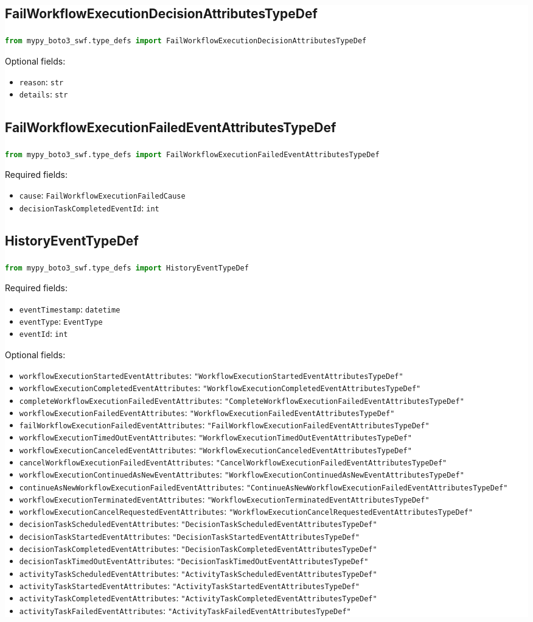 
## FailWorkflowExecutionDecisionAttributesTypeDef

```python
from mypy_boto3_swf.type_defs import FailWorkflowExecutionDecisionAttributesTypeDef
```




Optional fields:
- `reason`: `str`
- `details`: `str`


## FailWorkflowExecutionFailedEventAttributesTypeDef

```python
from mypy_boto3_swf.type_defs import FailWorkflowExecutionFailedEventAttributesTypeDef
```


Required fields:
- `cause`: `FailWorkflowExecutionFailedCause`
- `decisionTaskCompletedEventId`: `int`




## HistoryEventTypeDef

```python
from mypy_boto3_swf.type_defs import HistoryEventTypeDef
```


Required fields:
- `eventTimestamp`: `datetime`
- `eventType`: `EventType`
- `eventId`: `int`



Optional fields:
- `workflowExecutionStartedEventAttributes`: `"WorkflowExecutionStartedEventAttributesTypeDef"`
- `workflowExecutionCompletedEventAttributes`: `"WorkflowExecutionCompletedEventAttributesTypeDef"`
- `completeWorkflowExecutionFailedEventAttributes`: `"CompleteWorkflowExecutionFailedEventAttributesTypeDef"`
- `workflowExecutionFailedEventAttributes`: `"WorkflowExecutionFailedEventAttributesTypeDef"`
- `failWorkflowExecutionFailedEventAttributes`: `"FailWorkflowExecutionFailedEventAttributesTypeDef"`
- `workflowExecutionTimedOutEventAttributes`: `"WorkflowExecutionTimedOutEventAttributesTypeDef"`
- `workflowExecutionCanceledEventAttributes`: `"WorkflowExecutionCanceledEventAttributesTypeDef"`
- `cancelWorkflowExecutionFailedEventAttributes`: `"CancelWorkflowExecutionFailedEventAttributesTypeDef"`
- `workflowExecutionContinuedAsNewEventAttributes`: `"WorkflowExecutionContinuedAsNewEventAttributesTypeDef"`
- `continueAsNewWorkflowExecutionFailedEventAttributes`: `"ContinueAsNewWorkflowExecutionFailedEventAttributesTypeDef"`
- `workflowExecutionTerminatedEventAttributes`: `"WorkflowExecutionTerminatedEventAttributesTypeDef"`
- `workflowExecutionCancelRequestedEventAttributes`: `"WorkflowExecutionCancelRequestedEventAttributesTypeDef"`
- `decisionTaskScheduledEventAttributes`: `"DecisionTaskScheduledEventAttributesTypeDef"`
- `decisionTaskStartedEventAttributes`: `"DecisionTaskStartedEventAttributesTypeDef"`
- `decisionTaskCompletedEventAttributes`: `"DecisionTaskCompletedEventAttributesTypeDef"`
- `decisionTaskTimedOutEventAttributes`: `"DecisionTaskTimedOutEventAttributesTypeDef"`
- `activityTaskScheduledEventAttributes`: `"ActivityTaskScheduledEventAttributesTypeDef"`
- `activityTaskStartedEventAttributes`: `"ActivityTaskStartedEventAttributesTypeDef"`
- `activityTaskCompletedEventAttributes`: `"ActivityTaskCompletedEventAttributesTypeDef"`
- `activityTaskFailedEventAttributes`: `"ActivityTaskFailedEventAttributesTypeDef"`